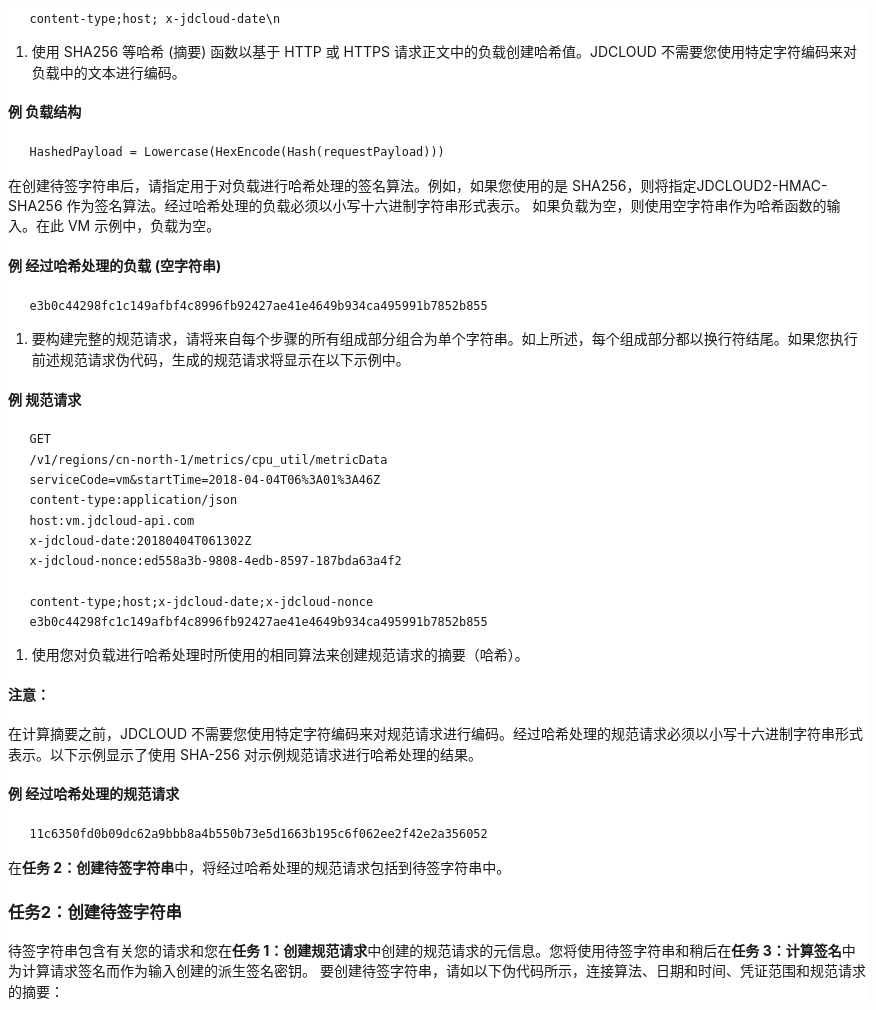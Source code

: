 ```
   content-type;host; x-jdcloud-date\n
```

1. 使用 SHA256 等哈希 (摘要) 函数以基于 HTTP 或 HTTPS 请求正文中的负载创建哈希值。JDCLOUD 不需要您使用特定字符编码来对负载中的文本进行编码。

#### 例 负载结构

```
   HashedPayload = Lowercase(HexEncode(Hash(requestPayload)))
```

在创建待签字符串后，请指定用于对负载进行哈希处理的签名算法。例如，如果您使用的是 SHA256，则将指定JDCLOUD2-HMAC-SHA256 作为签名算法。经过哈希处理的负载必须以小写十六进制字符串形式表示。 如果负载为空，则使用空字符串作为哈希函数的输入。在此 VM 示例中，负载为空。

#### 例 经过哈希处理的负载 (空字符串)

```
   e3b0c44298fc1c149afbf4c8996fb92427ae41e4649b934ca495991b7852b855
```

1. 要构建完整的规范请求，请将来自每个步骤的所有组成部分组合为单个字符串。如上所述，每个组成部分都以换行符结尾。如果您执行前述规范请求伪代码，生成的规范请求将显示在以下示例中。

#### 例 规范请求

```
   GET
   /v1/regions/cn-north-1/metrics/cpu_util/metricData
   serviceCode=vm&startTime=2018-04-04T06%3A01%3A46Z
   content-type:application/json
   host:vm.jdcloud-api.com
   x-jdcloud-date:20180404T061302Z
   x-jdcloud-nonce:ed558a3b-9808-4edb-8597-187bda63a4f2 

   content-type;host;x-jdcloud-date;x-jdcloud-nonce
   e3b0c44298fc1c149afbf4c8996fb92427ae41e4649b934ca495991b7852b855
```

1. 使用您对负载进行哈希处理时所使用的相同算法来创建规范请求的摘要（哈希）。

#### 注意：

在计算摘要之前，JDCLOUD 不需要您使用特定字符编码来对规范请求进行编码。经过哈希处理的规范请求必须以小写十六进制字符串形式表示。以下示例显示了使用 SHA-256 对示例规范请求进行哈希处理的结果。

#### 例 经过哈希处理的规范请求

```
   11c6350fd0b09dc62a9bbb8a4b550b73e5d1663b195c6f062ee2f42e2a356052
```

在**任务 2：创建待签字符串**中，将经过哈希处理的规范请求包括到待签字符串中。

### 任务2：创建待签字符串

待签字符串包含有关您的请求和您在**任务 1：创建规范请求**中创建的规范请求的元信息。您将使用待签字符串和稍后在**任务 3：计算签名**中为计算请求签名而作为输入创建的派生签名密钥。 要创建待签字符串，请如以下伪代码所示，连接算法、日期和时间、凭证范围和规范请求的摘要：
